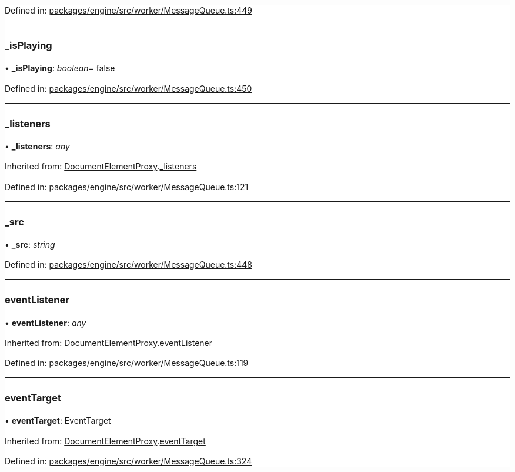 Defined in: [packages/engine/src/worker/MessageQueue.ts:449](https://github.com/xr3ngine/xr3ngine/blob/716a06460/packages/engine/src/worker/MessageQueue.ts#L449)

___

### \_isPlaying

• **\_isPlaying**: *boolean*= false

Defined in: [packages/engine/src/worker/MessageQueue.ts:450](https://github.com/xr3ngine/xr3ngine/blob/716a06460/packages/engine/src/worker/MessageQueue.ts#L450)

___

### \_listeners

• **\_listeners**: *any*

Inherited from: [DocumentElementProxy](worker_messagequeue.documentelementproxy.md).[_listeners](worker_messagequeue.documentelementproxy.md#_listeners)

Defined in: [packages/engine/src/worker/MessageQueue.ts:121](https://github.com/xr3ngine/xr3ngine/blob/716a06460/packages/engine/src/worker/MessageQueue.ts#L121)

___

### \_src

• **\_src**: *string*

Defined in: [packages/engine/src/worker/MessageQueue.ts:448](https://github.com/xr3ngine/xr3ngine/blob/716a06460/packages/engine/src/worker/MessageQueue.ts#L448)

___

### eventListener

• **eventListener**: *any*

Inherited from: [DocumentElementProxy](worker_messagequeue.documentelementproxy.md).[eventListener](worker_messagequeue.documentelementproxy.md#eventlistener)

Defined in: [packages/engine/src/worker/MessageQueue.ts:119](https://github.com/xr3ngine/xr3ngine/blob/716a06460/packages/engine/src/worker/MessageQueue.ts#L119)

___

### eventTarget

• **eventTarget**: EventTarget

Inherited from: [DocumentElementProxy](worker_messagequeue.documentelementproxy.md).[eventTarget](worker_messagequeue.documentelementproxy.md#eventtarget)

Defined in: [packages/engine/src/worker/MessageQueue.ts:324](https://github.com/xr3ngine/xr3ngine/blob/716a06460/packages/engine/src/worker/MessageQueue.ts#L324)

